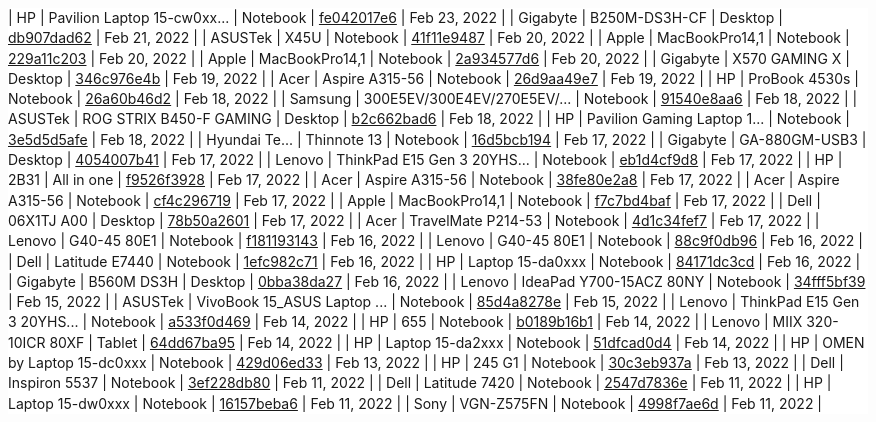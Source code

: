 | HP            | Pavilion Laptop 15-cw0xx... | Notebook    | [fe042017e6](https://linux-hardware.org/?probe=fe042017e6) | Feb 23, 2022 |
| Gigabyte      | B250M-DS3H-CF               | Desktop     | [db907dad62](https://linux-hardware.org/?probe=db907dad62) | Feb 21, 2022 |
| ASUSTek       | X45U                        | Notebook    | [41f11e9487](https://linux-hardware.org/?probe=41f11e9487) | Feb 20, 2022 |
| Apple         | MacBookPro14,1              | Notebook    | [229a11c203](https://linux-hardware.org/?probe=229a11c203) | Feb 20, 2022 |
| Apple         | MacBookPro14,1              | Notebook    | [2a934577d6](https://linux-hardware.org/?probe=2a934577d6) | Feb 20, 2022 |
| Gigabyte      | X570 GAMING X               | Desktop     | [346c976e4b](https://linux-hardware.org/?probe=346c976e4b) | Feb 19, 2022 |
| Acer          | Aspire A315-56              | Notebook    | [26d9aa49e7](https://linux-hardware.org/?probe=26d9aa49e7) | Feb 19, 2022 |
| HP            | ProBook 4530s               | Notebook    | [26a60b46d2](https://linux-hardware.org/?probe=26a60b46d2) | Feb 18, 2022 |
| Samsung       | 300E5EV/300E4EV/270E5EV/... | Notebook    | [91540e8aa6](https://linux-hardware.org/?probe=91540e8aa6) | Feb 18, 2022 |
| ASUSTek       | ROG STRIX B450-F GAMING     | Desktop     | [b2c662bad6](https://linux-hardware.org/?probe=b2c662bad6) | Feb 18, 2022 |
| HP            | Pavilion Gaming Laptop 1... | Notebook    | [3e5d5d5afe](https://linux-hardware.org/?probe=3e5d5d5afe) | Feb 18, 2022 |
| Hyundai Te... | Thinnote 13                 | Notebook    | [16d5bcb194](https://linux-hardware.org/?probe=16d5bcb194) | Feb 17, 2022 |
| Gigabyte      | GA-880GM-USB3               | Desktop     | [4054007b41](https://linux-hardware.org/?probe=4054007b41) | Feb 17, 2022 |
| Lenovo        | ThinkPad E15 Gen 3 20YHS... | Notebook    | [eb1d4cf9d8](https://linux-hardware.org/?probe=eb1d4cf9d8) | Feb 17, 2022 |
| HP            | 2B31                        | All in one  | [f9526f3928](https://linux-hardware.org/?probe=f9526f3928) | Feb 17, 2022 |
| Acer          | Aspire A315-56              | Notebook    | [38fe80e2a8](https://linux-hardware.org/?probe=38fe80e2a8) | Feb 17, 2022 |
| Acer          | Aspire A315-56              | Notebook    | [cf4c296719](https://linux-hardware.org/?probe=cf4c296719) | Feb 17, 2022 |
| Apple         | MacBookPro14,1              | Notebook    | [f7c7bd4baf](https://linux-hardware.org/?probe=f7c7bd4baf) | Feb 17, 2022 |
| Dell          | 06X1TJ A00                  | Desktop     | [78b50a2601](https://linux-hardware.org/?probe=78b50a2601) | Feb 17, 2022 |
| Acer          | TravelMate P214-53          | Notebook    | [4d1c34fef7](https://linux-hardware.org/?probe=4d1c34fef7) | Feb 17, 2022 |
| Lenovo        | G40-45 80E1                 | Notebook    | [f181193143](https://linux-hardware.org/?probe=f181193143) | Feb 16, 2022 |
| Lenovo        | G40-45 80E1                 | Notebook    | [88c9f0db96](https://linux-hardware.org/?probe=88c9f0db96) | Feb 16, 2022 |
| Dell          | Latitude E7440              | Notebook    | [1efc982c71](https://linux-hardware.org/?probe=1efc982c71) | Feb 16, 2022 |
| HP            | Laptop 15-da0xxx            | Notebook    | [84171dc3cd](https://linux-hardware.org/?probe=84171dc3cd) | Feb 16, 2022 |
| Gigabyte      | B560M DS3H                  | Desktop     | [0bba38da27](https://linux-hardware.org/?probe=0bba38da27) | Feb 16, 2022 |
| Lenovo        | IdeaPad Y700-15ACZ 80NY     | Notebook    | [34fff5bf39](https://linux-hardware.org/?probe=34fff5bf39) | Feb 15, 2022 |
| ASUSTek       | VivoBook 15_ASUS Laptop ... | Notebook    | [85d4a8278e](https://linux-hardware.org/?probe=85d4a8278e) | Feb 15, 2022 |
| Lenovo        | ThinkPad E15 Gen 3 20YHS... | Notebook    | [a533f0d469](https://linux-hardware.org/?probe=a533f0d469) | Feb 14, 2022 |
| HP            | 655                         | Notebook    | [b0189b16b1](https://linux-hardware.org/?probe=b0189b16b1) | Feb 14, 2022 |
| Lenovo        | MIIX 320-10ICR 80XF         | Tablet      | [64dd67ba95](https://linux-hardware.org/?probe=64dd67ba95) | Feb 14, 2022 |
| HP            | Laptop 15-da2xxx            | Notebook    | [51dfcad0d4](https://linux-hardware.org/?probe=51dfcad0d4) | Feb 14, 2022 |
| HP            | OMEN by Laptop 15-dc0xxx    | Notebook    | [429d06ed33](https://linux-hardware.org/?probe=429d06ed33) | Feb 13, 2022 |
| HP            | 245 G1                      | Notebook    | [30c3eb937a](https://linux-hardware.org/?probe=30c3eb937a) | Feb 13, 2022 |
| Dell          | Inspiron 5537               | Notebook    | [3ef228db80](https://linux-hardware.org/?probe=3ef228db80) | Feb 11, 2022 |
| Dell          | Latitude 7420               | Notebook    | [2547d7836e](https://linux-hardware.org/?probe=2547d7836e) | Feb 11, 2022 |
| HP            | Laptop 15-dw0xxx            | Notebook    | [16157beba6](https://linux-hardware.org/?probe=16157beba6) | Feb 11, 2022 |
| Sony          | VGN-Z575FN                  | Notebook    | [4998f7ae6d](https://linux-hardware.org/?probe=4998f7ae6d) | Feb 11, 2022 |